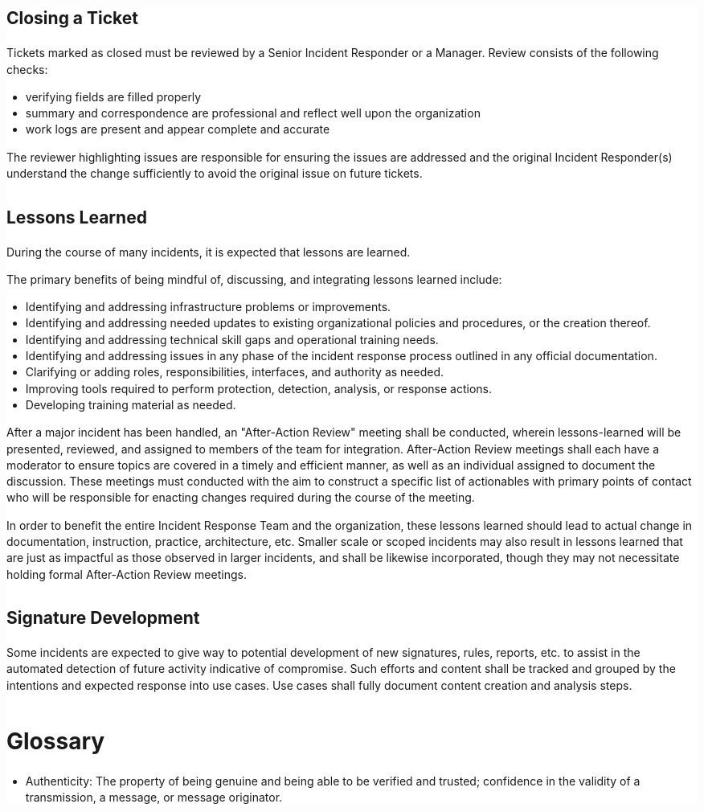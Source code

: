 
## Closing a Ticket	
Tickets marked as closed must be reviewed by a Senior Incident Responder or a Manager. Review consists of the following checks:
- verifying fields are filled properly
- summary and correspondence are professional and reflect well upon the organization
- work logs are present and appear complete and accurate

The reviewer highlighting issues are responsible for ensuring the issues are addressed and the original Incident Responder(s) understand the change sufficiently to avoid the original issue on future tickets.


## Lessons Learned
During the course of many incidents, it is expected that lessons are learned. 

The primary benefits of being mindful of, discussing, and integrating lessons learned include:
- Identifying and addressing infrastructure problems or improvements.
- Identifying and addressing needed updates to existing organizational policies and procedures, or the creation thereof.
- Identifying and addressing technical skill gaps and operational training needs.
- Identifying and addressing issues in any phase of the incident response process outlined in any official documentation.
- Clarifying or adding roles, responsibilities, interfaces, and authority as needed.
- Improving tools required to perform protection, detection, analysis, or response actions.
- Developing training material as needed.

After a major incident has been handled, an "After-Action Review" meeting shall be conducted, wherein lessons-learned will be presented, reviewed, and assigned to members of the team for integration. After-Action Review meetings shall each have a moderator to ensure topics are covered in a timely and efficient manner, as well as an individual assigned to document the discussion. These meetings must conducted with the aim to construct a specific list of actionables with primary points of contact who will be responsible for enacting changes required during the course of the meeting.

In order to benefit the entire Incident Response Team and the organization, these lessons learned should lead to actual change in documentation, instruction, practice, architecture, etc. Smaller scale or scoped incidents may also result in lessons learned that are just as impactful as those observed in larger incidents, and shall be likewise incorporated, though they may not necessitate holding formal After-Action Review meetings.


## Signature Development
Some incidents are expected to give way to potential development of new signatures, rules, reports, etc. to assist in the automated detection of future activity indicative of compromise. Such efforts and content shall be tracked and grouped by the intentions and expected response into use cases. Use cases shall fully document content creation and analysis steps.


# Glossary
- Authenticity: The property of being genuine and being able to be verified and trusted; confidence in the validity of a transmission, a message, or message originator.
